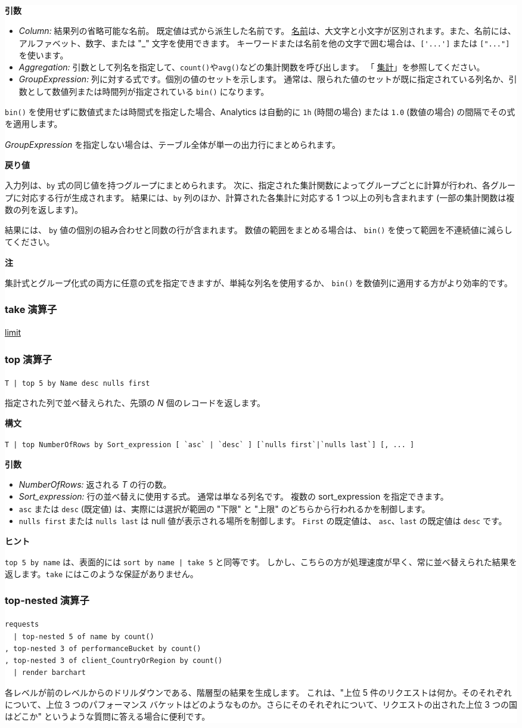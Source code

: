 **引数**

* *Column:* 結果列の省略可能な名前。 既定値は式から派生した名前です。 [名前](#names)は、大文字と小文字が区別されます。また、名前には、アルファベット、数字、または "_" 文字を使用できます。 キーワードまたは名前を他の文字で囲む場合は、`['...']` または `["..."]` を使います。
* *Aggregation:* 引数として列名を指定して、`count()`や`avg()`などの集計関数を呼び出します。 「 [集計](#aggregations)」を参照してください。
* *GroupExpression:* 列に対する式です。個別の値のセットを示します。 通常は、限られた値のセットが既に指定されている列名か、引数として数値列または時間列が指定されている `bin()` になります。 

`bin()` を使用せずに数値式または時間式を指定した場合、Analytics は自動的に `1h` (時間の場合) または `1.0` (数値の場合) の間隔でその式を適用します。

*GroupExpression* を指定しない場合は、テーブル全体が単一の出力行にまとめられます。

**戻り値**

入力列は、`by` 式の同じ値を持つグループにまとめられます。 次に、指定された集計関数によってグループごとに計算が行われ、各グループに対応する行が生成されます。 結果には、`by` 列のほか、計算された各集計に対応する 1 つ以上の列も含まれます (一部の集計関数は複数の列を返します)。

結果には、 `by` 値の個別の組み合わせと同数の行が含まれます。 数値の範囲をまとめる場合は、 `bin()` を使って範囲を不連続値に減らしてください。

**注**

集計式とグループ化式の両方に任意の式を指定できますが、単純な列名を使用するか、 `bin()` を数値列に適用する方がより効率的です。

### <a name="take-operator"></a>take 演算子
 [limit](#limit-operator)

### <a name="top-operator"></a>top 演算子
    T | top 5 by Name desc nulls first

指定された列で並べ替えられた、先頭の *N* 個のレコードを返します。

**構文**

    T | top NumberOfRows by Sort_expression [ `asc` | `desc` ] [`nulls first`|`nulls last`] [, ... ]

**引数**

* *NumberOfRows:* 返される *T* の行の数。
* *Sort_expression:* 行の並べ替えに使用する式。 通常は単なる列名です。 複数の sort_expression を指定できます。
* `asc` または `desc` (既定値) は、実際には選択が範囲の "下限" と "上限" のどちらから行われるかを制御します。
* `nulls first` または `nulls last` は null 値が表示される場所を制御します。 `First` の既定値は、 `asc`、`last` の既定値は `desc` です。

**ヒント**

`top 5 by name` は、表面的には `sort by name | take 5` と同等です。 しかし、こちらの方が処理速度が早く、常に並べ替えられた結果を返します。`take` にはこのような保証がありません。

### <a name="top-nested-operator"></a>top-nested 演算子
    requests 
      | top-nested 5 of name by count()  
    , top-nested 3 of performanceBucket by count() 
    , top-nested 3 of client_CountryOrRegion by count()
      | render barchart 

各レベルが前のレベルからのドリルダウンである、階層型の結果を生成します。 これは、"上位 5 件のリクエストは何か。そのそれぞれについて、上位 3 つのパフォーマンス バケットはどのようなものか。さらにそのそれぞれについて、リクエストの出された上位 3 つの国はどこか" というような質問に答える場合に便利です。

